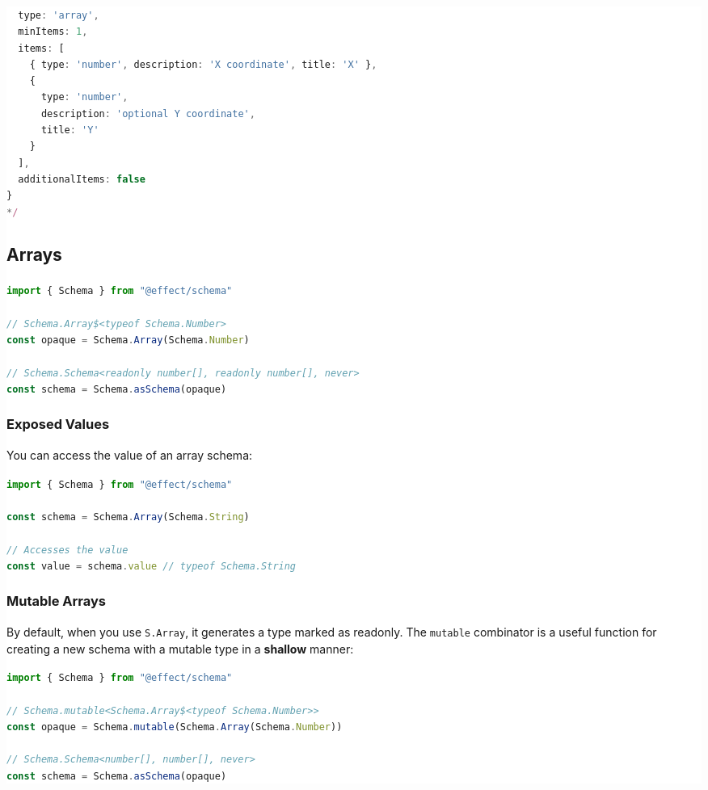 ```ts
  type: 'array',
  minItems: 1,
  items: [
    { type: 'number', description: 'X coordinate', title: 'X' },
    {
      type: 'number',
      description: 'optional Y coordinate',
      title: 'Y'
    }
  ],
  additionalItems: false
}
*/
```

## Arrays

```ts
import { Schema } from "@effect/schema"

// Schema.Array$<typeof Schema.Number>
const opaque = Schema.Array(Schema.Number)

// Schema.Schema<readonly number[], readonly number[], never>
const schema = Schema.asSchema(opaque)
```

### Exposed Values

You can access the value of an array schema:

```ts
import { Schema } from "@effect/schema"

const schema = Schema.Array(Schema.String)

// Accesses the value
const value = schema.value // typeof Schema.String
```

### Mutable Arrays

By default, when you use `S.Array`, it generates a type marked as readonly. The `mutable` combinator is a useful function for creating a new schema with a mutable type in a **shallow** manner:

```ts
import { Schema } from "@effect/schema"

// Schema.mutable<Schema.Array$<typeof Schema.Number>>
const opaque = Schema.mutable(Schema.Array(Schema.Number))

// Schema.Schema<number[], number[], never>
const schema = Schema.asSchema(opaque)
```
